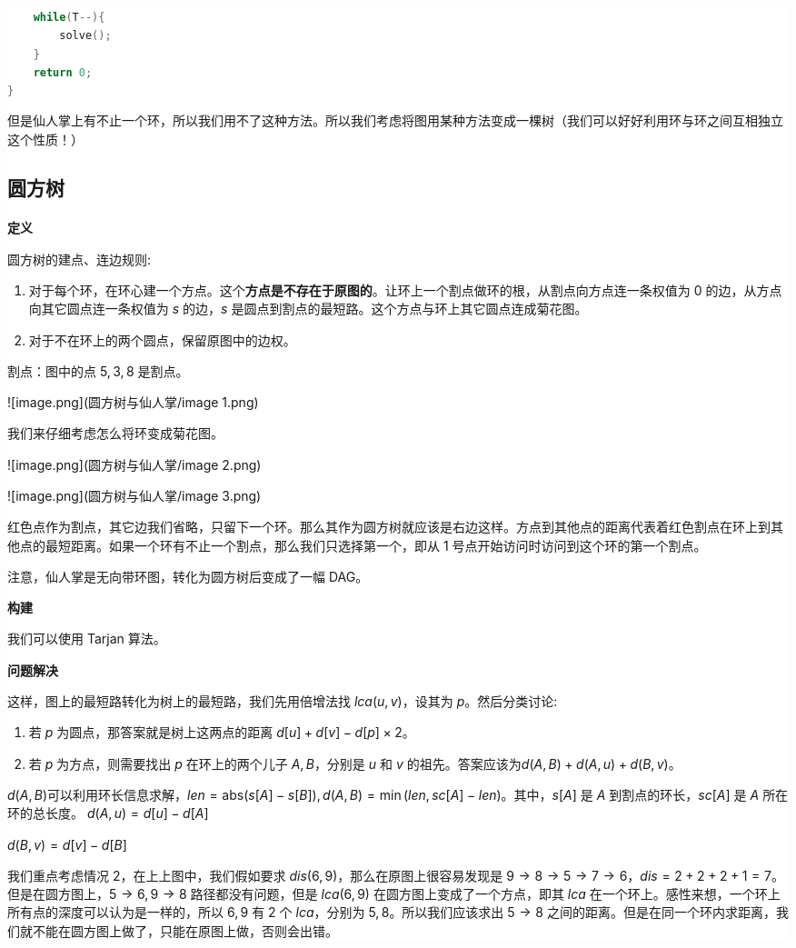 ```C++
    while(T--){
    	solve();
    }
    return 0;
}
```

但是仙人掌上有不止一个环，所以我们用不了这种方法。所以我们考虑将图用某种方法变成一棵树（我们可以好好利用环与环之间互相独立这个性质！）

## 圆方树

**定义**

圆方树的建点、连边规则:

1. 对于每个环，在环心建一个方点。这个**方点是不存在于原图的**。让环上一个割点做环的根，从割点向方点连一条权值为 $0$ 的边，从方点向其它圆点连一条权值为 $s$ 的边，$s$ 是圆点到割点的最短路。这个方点与环上其它圆点连成菊花图。

2. 对于不在环上的两个圆点，保留原图中的边权。



割点：图中的点 $5,3,8$ 是割点。

![image.png](圆方树与仙人掌/image 1.png)

我们来仔细考虑怎么将环变成菊花图。

![image.png](圆方树与仙人掌/image 2.png)

![image.png](圆方树与仙人掌/image 3.png)

红色点作为割点，其它边我们省略，只留下一个环。那么其作为圆方树就应该是右边这样。方点到其他点的距离代表着红色割点在环上到其他点的最短距离。如果一个环有不止一个割点，那么我们只选择第一个，即从 $1$ 号点开始访问时访问到这个环的第一个割点。

注意，仙人掌是无向带环图，转化为圆方树后变成了一幅 DAG。

**构建**

我们可以使用 Tarjan 算法。

**问题解决**

这样，图上的最短路转化为树上的最短路，我们先用倍增法找 $lca(u,v)$，设其为 $p$。然后分类讨论:


1. 若 $p$ 为圆点，那答案就是树上这两点的距离 $d[u]+d[v]-d[p]\times 2$。

2. 若 $p$ 为方点，则需要找出 $p$ 在环上的两个儿子 $A,B$，分别是 $u$ 和 $v$ 的祖先。答案应该为$d(A,B)+d(A,u)+d(B,v)$。


$d(A,B)$可以利用环长信息求解，$len = \text{abs}(s[A]-s[B]), d(A,B) =\min(len,sc[A]-len)$。其中，$s[A]$ 是 $A$ 到割点的环长，$sc[A]$ 是 $A$ 所在环的总长度。
$d(A,u)=d[u]-d[A]$

$d(B,v)=d[v]-d[B]$

我们重点考虑情况 2，在上上图中，我们假如要求 $dis(6,9)$，那么在原图上很容易发现是 $9→8→5→7→6$，$dis=2+2+2+1=7$。但是在圆方图上，$5→6,9→8$ 路径都没有问题，但是 $lca(6,9)$ 在圆方图上变成了一个方点，即其 $lca$ 在一个环上。感性来想，一个环上所有点的深度可以认为是一样的，所以 $6,9$ 有 $2$ 个 $lca$，分别为 $5,8$。所以我们应该求出 $5→8$ 之间的距离。但是在同一个环内求距离，我们就不能在圆方图上做了，只能在原图上做，否则会出错。
